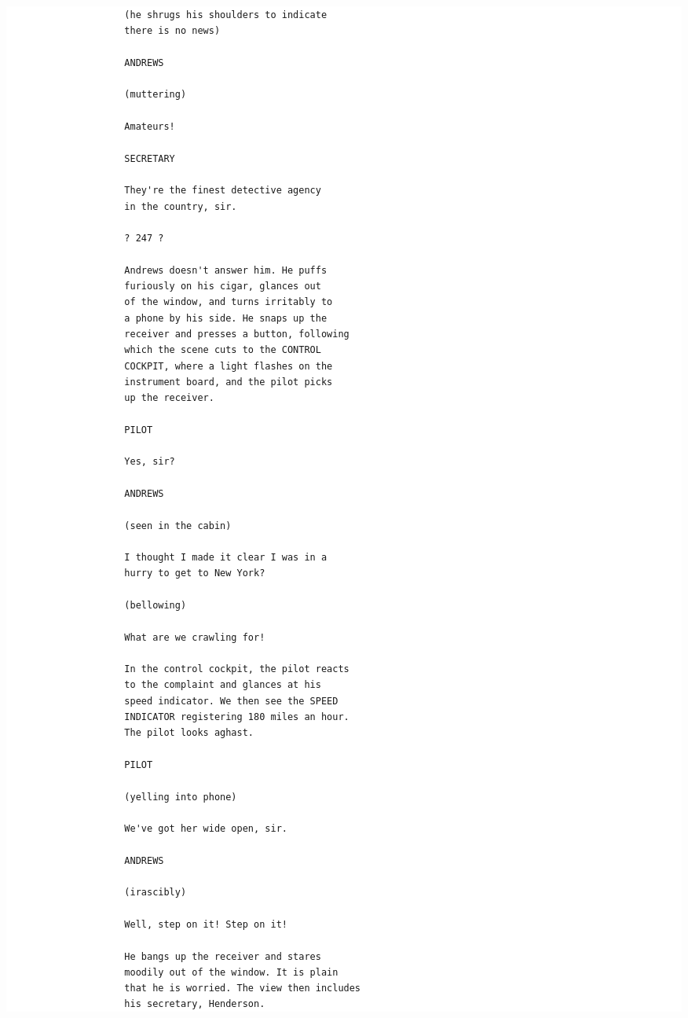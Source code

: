                                                               
                         (he shrugs his shoulders to indicate 
                         there is no news)
                                      
                         ANDREWS
                                     
                         (muttering)
                                     
                         Amateurs!
                                     
                         SECRETARY
                                     
                         They're the finest detective agency 
                         in the country, sir.
                                      
                         ? 247 ?
                                     
                         Andrews doesn't answer him. He puffs 
                         furiously on his cigar, glances out 
                         of the window, and turns irritably to 
                         a phone by his side. He snaps up the 
                         receiver and presses a button, following 
                         which the scene cuts to the CONTROL 
                         COCKPIT, where a light flashes on the 
                         instrument board, and the pilot picks 
                         up the receiver.
                                      
                         PILOT
                                     
                         Yes, sir?
                                     
                         ANDREWS
                                     
                         (seen in the cabin)
                                     
                         I thought I made it clear I was in a 
                         hurry to get to New York?
                                      
                         (bellowing)
                                     
                         What are we crawling for!
                                     
                         In the control cockpit, the pilot reacts 
                         to the complaint and glances at his 
                         speed indicator. We then see the SPEED 
                         INDICATOR registering 180 miles an hour. 
                         The pilot looks aghast.
                                      
                         PILOT
                                     
                         (yelling into phone)
                                     
                         We've got her wide open, sir.
                                     
                         ANDREWS
                                     
                         (irascibly)
                                     
                         Well, step on it! Step on it!
                                     
                         He bangs up the receiver and stares 
                         moodily out of the window. It is plain 
                         that he is worried. The view then includes 
                         his secretary, Henderson.
                                      